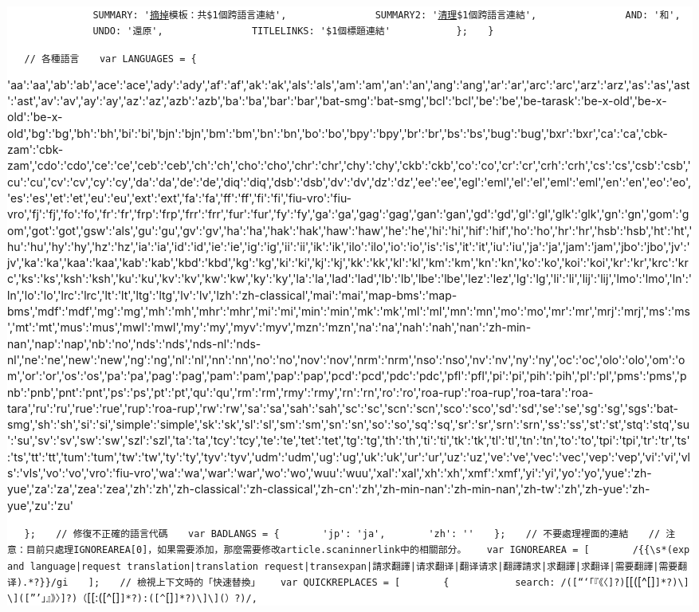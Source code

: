 `               SUMMARY: '`[`摘掉`](../MediaWiki/Gadget-fixlinkstyle.js.md "wikilink")`模板：共$1個跨語言連結',`
`               SUMMARY2: '`[`清理`](../MediaWiki/Gadget-fixlinkstyle.js.md "wikilink")`$1個跨語言連結',`
`               AND: '和',`
`               UNDO: '還原',`
`               TITLELINKS: '$1個標題連結'`
`           };`
`   }`

`   // 各種語言`
`   var LANGUAGES = {`

'aa':'aa','ab':'ab','ace':'ace','ady':'ady','af':'af','ak':'ak','als':'als','am':'am','an':'an','ang':'ang','ar':'ar','arc':'arc','arz':'arz','as':'as','ast':'ast','av':'av','ay':'ay','az':'az','azb':'azb','ba':'ba','bar':'bar','bat-smg':'bat-smg','bcl':'bcl','be':'be','be-tarask':'be-x-old','be-x-old':'be-x-old','bg':'bg','bh':'bh','bi':'bi','bjn':'bjn','bm':'bm','bn':'bn','bo':'bo','bpy':'bpy','br':'br','bs':'bs','bug':'bug','bxr':'bxr','ca':'ca','cbk-zam':'cbk-zam','cdo':'cdo','ce':'ce','ceb':'ceb','ch':'ch','cho':'cho','chr':'chr','chy':'chy','ckb':'ckb','co':'co','cr':'cr','crh':'crh','cs':'cs','csb':'csb','cu':'cu','cv':'cv','cy':'cy','da':'da','de':'de','diq':'diq','dsb':'dsb','dv':'dv','dz':'dz','ee':'ee','egl':'eml','el':'el','eml':'eml','en':'en','eo':'eo','es':'es','et':'et','eu':'eu','ext':'ext','fa':'fa','ff':'ff','fi':'fi','fiu-vro':'fiu-vro','fj':'fj','fo':'fo','fr':'fr','frp':'frp','frr':'frr','fur':'fur','fy':'fy','ga':'ga','gag':'gag','gan':'gan','gd':'gd','gl':'gl','glk':'glk','gn':'gn','gom':'gom','got':'got','gsw':'als','gu':'gu','gv':'gv','ha':'ha','hak':'hak','haw':'haw','he':'he','hi':'hi','hif':'hif','ho':'ho','hr':'hr','hsb':'hsb','ht':'ht','hu':'hu','hy':'hy','hz':'hz','ia':'ia','id':'id','ie':'ie','ig':'ig','ii':'ii','ik':'ik','ilo':'ilo','io':'io','is':'is','it':'it','iu':'iu','ja':'ja','jam':'jam','jbo':'jbo','jv':'jv','ka':'ka','kaa':'kaa','kab':'kab','kbd':'kbd','kg':'kg','ki':'ki','kj':'kj','kk':'kk','kl':'kl','km':'km','kn':'kn','ko':'ko','koi':'koi','kr':'kr','krc':'krc','ks':'ks','ksh':'ksh','ku':'ku','kv':'kv','kw':'kw','ky':'ky','la':'la','lad':'lad','lb':'lb','lbe':'lbe','lez':'lez','lg':'lg','li':'li','lij':'lij','lmo':'lmo','ln':'ln','lo':'lo','lrc':'lrc','lt':'lt','ltg':'ltg','lv':'lv','lzh':'zh-classical','mai':'mai','map-bms':'map-bms','mdf':'mdf','mg':'mg','mh':'mh','mhr':'mhr','mi':'mi','min':'min','mk':'mk','ml':'ml','mn':'mn','mo':'mo','mr':'mr','mrj':'mrj','ms':'ms','mt':'mt','mus':'mus','mwl':'mwl','my':'my','myv':'myv','mzn':'mzn','na':'na','nah':'nah','nan':'zh-min-nan','nap':'nap','nb':'no','nds':'nds','nds-nl':'nds-nl','ne':'ne','new':'new','ng':'ng','nl':'nl','nn':'nn','no':'no','nov':'nov','nrm':'nrm','nso':'nso','nv':'nv','ny':'ny','oc':'oc','olo':'olo','om':'om','or':'or','os':'os','pa':'pa','pag':'pag','pam':'pam','pap':'pap','pcd':'pcd','pdc':'pdc','pfl':'pfl','pi':'pi','pih':'pih','pl':'pl','pms':'pms','pnb':'pnb','pnt':'pnt','ps':'ps','pt':'pt','qu':'qu','rm':'rm','rmy':'rmy','rn':'rn','ro':'ro','roa-rup':'roa-rup','roa-tara':'roa-tara','ru':'ru','rue':'rue','rup':'roa-rup','rw':'rw','sa':'sa','sah':'sah','sc':'sc','scn':'scn','sco':'sco','sd':'sd','se':'se','sg':'sg','sgs':'bat-smg','sh':'sh','si':'si','simple':'simple','sk':'sk','sl':'sl','sm':'sm','sn':'sn','so':'so','sq':'sq','sr':'sr','srn':'srn','ss':'ss','st':'st','stq':'stq','su':'su','sv':'sv','sw':'sw','szl':'szl','ta':'ta','tcy':'tcy','te':'te','tet':'tet','tg':'tg','th':'th','ti':'ti','tk':'tk','tl':'tl','tn':'tn','to':'to','tpi':'tpi','tr':'tr','ts':'ts','tt':'tt','tum':'tum','tw':'tw','ty':'ty','tyv':'tyv','udm':'udm','ug':'ug','uk':'uk','ur':'ur','uz':'uz','ve':'ve','vec':'vec','vep':'vep','vi':'vi','vls':'vls','vo':'vo','vro':'fiu-vro','wa':'wa','war':'war','wo':'wo','wuu':'wuu','xal':'xal','xh':'xh','xmf':'xmf','yi':'yi','yo':'yo','yue':'zh-yue','za':'za','zea':'zea','zh':'zh','zh-classical':'zh-classical','zh-cn':'zh','zh-min-nan':'zh-min-nan','zh-tw':'zh','zh-yue':'zh-yue','zu':'zu'

`   };`
`   // 修復不正確的語言代碼`
`   var BADLANGS = {`
`       'jp': 'ja',`
`       'zh': ''`
`   };`
`   // 不要處理裡面的連結`
`   // 注意：目前只處理IGNOREAREA[0]，如果需要添加，那麼需要修改article.scaninnerlink中的相關部分。`
`   var IGNOREAREA = [`
`       /{{\s*(expand language|request translation|translation request|transexpan|請求翻譯|请求翻译|翻译请求|翻譯請求|求翻譯|求翻译|需要翻譯|需要翻译).*?}}/gi`
`   ];`
`   // 檢視上下文時的「快速替換」`
`   var QUICKREPLACES = [`
`       {`
`           search: /([“‘「『《〈]?)`\[\[([^\[\]`]*?)\]\]([”’」』》〉]?)（`\[\[:([^\[\]`]*?):([^`\[\]`]*?)\]\](）?)/,`